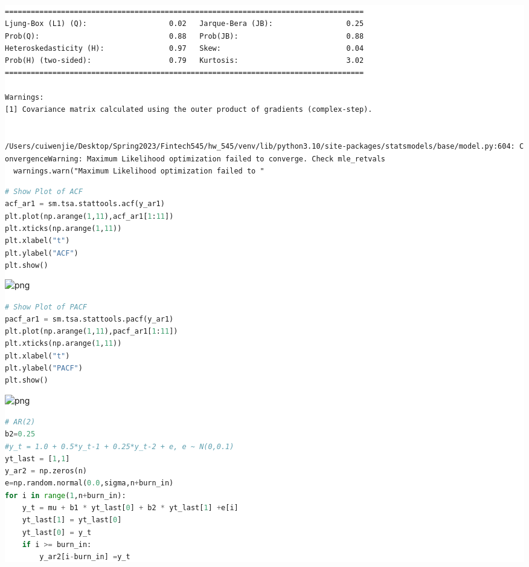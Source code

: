     ===================================================================================
    Ljung-Box (L1) (Q):                   0.02   Jarque-Bera (JB):                 0.25
    Prob(Q):                              0.88   Prob(JB):                         0.88
    Heteroskedasticity (H):               0.97   Skew:                             0.04
    Prob(H) (two-sided):                  0.79   Kurtosis:                         3.02
    ===================================================================================
    
    Warnings:
    [1] Covariance matrix calculated using the outer product of gradients (complex-step).


    /Users/cuiwenjie/Desktop/Spring2023/Fintech545/hw_545/venv/lib/python3.10/site-packages/statsmodels/base/model.py:604: ConvergenceWarning: Maximum Likelihood optimization failed to converge. Check mle_retvals
      warnings.warn("Maximum Likelihood optimization failed to "



```python
# Show Plot of ACF
acf_ar1 = sm.tsa.stattools.acf(y_ar1)
plt.plot(np.arange(1,11),acf_ar1[1:11])
plt.xticks(np.arange(1,11))
plt.xlabel("t")
plt.ylabel("ACF")
plt.show()
```


    
![png](output_41_0.png)
    



```python
# Show Plot of PACF
pacf_ar1 = sm.tsa.stattools.pacf(y_ar1)
plt.plot(np.arange(1,11),pacf_ar1[1:11])
plt.xticks(np.arange(1,11))
plt.xlabel("t")
plt.ylabel("PACF")
plt.show()
```


    
![png](output_42_0.png)
    



```python
# AR(2)
b2=0.25
#y_t = 1.0 + 0.5*y_t-1 + 0.25*y_t-2 + e, e ~ N(0,0.1)
yt_last = [1,1]
y_ar2 = np.zeros(n)
e=np.random.normal(0.0,sigma,n+burn_in)
for i in range(1,n+burn_in):
    y_t = mu + b1 * yt_last[0] + b2 * yt_last[1] +e[i]
    yt_last[1] = yt_last[0]
    yt_last[0] = y_t
    if i >= burn_in:
        y_ar2[i-burn_in] =y_t
```
